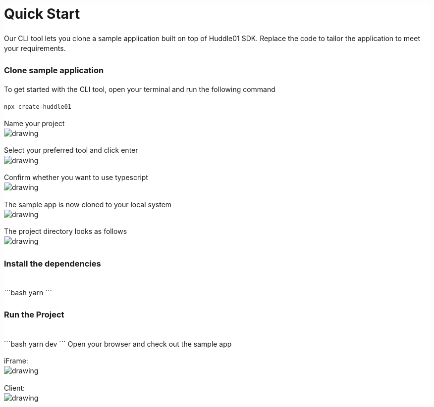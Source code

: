 # Quick Start

Our CLI tool lets you clone a sample application built on top of Huddle01 SDK. Replace the code to tailor the application to meet your requirements.

### Clone sample application

To get started with the CLI tool, open your terminal and run the following command

```bash
npx create-huddle01
```

Name your project
<br />
<img src="/images/cli-tool/project-name.png" alt="drawing" width="30%"/>
<br />

Select your preferred tool and click enter
<br />
<img src="/images/cli-tool/which-tool.png" alt="drawing" width="30%"/>
<br />

Confirm whether you want to use typescript
<br />
<img src="/images/cli-tool/tsornot.png" alt="drawing" width="30%"/>
<br />

The sample app is now cloned to your local system
<br />
<img src="/images/cli-tool/cd-app.png" alt="drawing" width="30%"/>
<br />

The project directory looks as follows
<br />
<img src="/images/cli-tool/dir-ss.png" alt="drawing" width="20%"/>

### Install the dependencies
<br />
```bash
yarn
```

### Run the Project
<br />
```bash
yarn dev
```
Open your browser and check out the sample app

iFrame:
<br />
<img src="/images/cli-tool/iFrame_cli.png" alt="drawing" width="60%"/>

Client:
<br />
<img src="/images/cli-tool/client_cli.png" alt="drawing" width="60%"/>